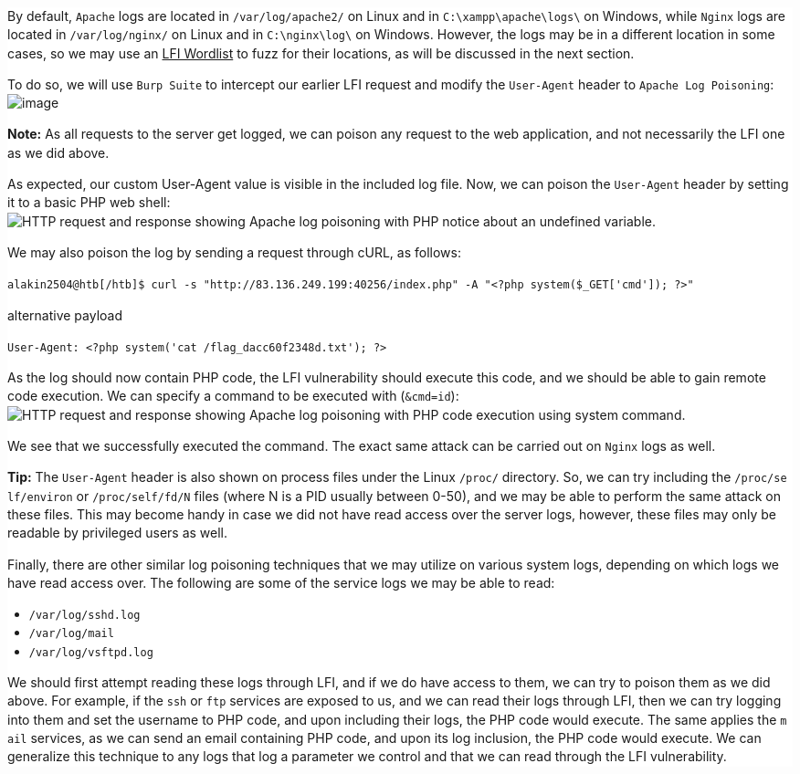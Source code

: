 By default, `Apache` logs are located in `/var/log/apache2/` on Linux and in `C:\xampp\apache\logs\` on Windows, while `Nginx` logs are located in `/var/log/nginx/` on Linux and in `C:\nginx\log\` on Windows. However, the logs may be in a different location in some cases, so we may use an [LFI Wordlist](https://github.com/danielmiessler/SecLists/tree/master/Fuzzing/LFI) to fuzz for their locations, as will be discussed in the next section.

To do so, we will use `Burp Suite` to intercept our earlier LFI request and modify the `User-Agent` header to `Apache Log Poisoning`: ![image](https://academy.hackthebox.com/storage/modules/23/rfi_repeater_ua.png)

**Note:** As all requests to the server get logged, we can poison any request to the web application, and not necessarily the LFI one as we did above.

As expected, our custom User-Agent value is visible in the included log file. Now, we can poison the `User-Agent` header by setting it to a basic PHP web shell: ![HTTP request and response showing Apache log poisoning with PHP notice about an undefined variable.](https://academy.hackthebox.com/storage/modules/23/rfi_cmd_repeater.png)

We may also poison the log by sending a request through cURL, as follows:

```shell-session
alakin2504@htb[/htb]$ curl -s "http://83.136.249.199:40256/index.php" -A "<?php system($_GET['cmd']); ?>"
```

alternative payload
```
User-Agent: <?php system('cat /flag_dacc60f2348d.txt'); ?>
```
As the log should now contain PHP code, the LFI vulnerability should execute this code, and we should be able to gain remote code execution. We can specify a command to be executed with (`&cmd=id`): ![HTTP request and response showing Apache log poisoning with PHP code execution using system command.](https://academy.hackthebox.com/storage/modules/23/rfi_id_repeater.png)

We see that we successfully executed the command. The exact same attack can be carried out on `Nginx` logs as well.

**Tip:** The `User-Agent` header is also shown on process files under the Linux `/proc/` directory. So, we can try including the `/proc/self/environ` or `/proc/self/fd/N` files (where N is a PID usually between 0-50), and we may be able to perform the same attack on these files. This may become handy in case we did not have read access over the server logs, however, these files may only be readable by privileged users as well.

Finally, there are other similar log poisoning techniques that we may utilize on various system logs, depending on which logs we have read access over. The following are some of the service logs we may be able to read:

- `/var/log/sshd.log`
- `/var/log/mail`
- `/var/log/vsftpd.log`

We should first attempt reading these logs through LFI, and if we do have access to them, we can try to poison them as we did above. For example, if the `ssh` or `ftp` services are exposed to us, and we can read their logs through LFI, then we can try logging into them and set the username to PHP code, and upon including their logs, the PHP code would execute. The same applies the `mail` services, as we can send an email containing PHP code, and upon its log inclusion, the PHP code would execute. We can generalize this technique to any logs that log a parameter we control and that we can read through the LFI vulnerability.
